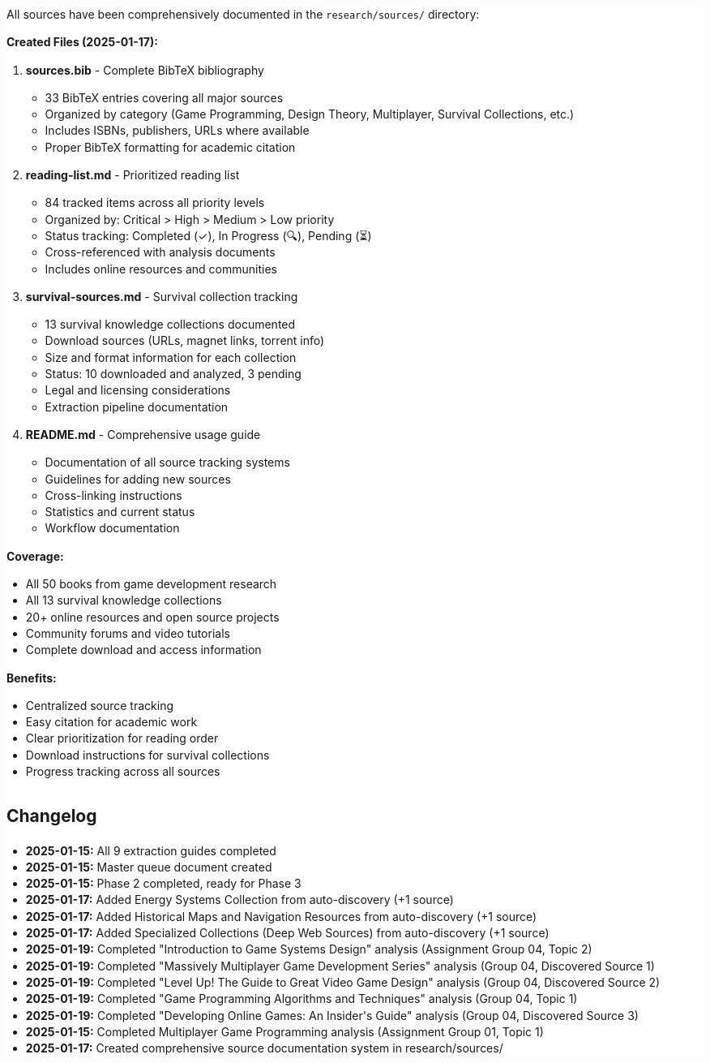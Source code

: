 All sources have been comprehensively documented in the `research/sources/` directory:

**Created Files (2025-01-17):**

1. **sources.bib** - Complete BibTeX bibliography
   - 33 BibTeX entries covering all major sources
   - Organized by category (Game Programming, Design Theory, Multiplayer, Survival Collections, etc.)
   - Includes ISBNs, publishers, URLs where available
   - Proper BibTeX formatting for academic citation

2. **reading-list.md** - Prioritized reading list
   - 84 tracked items across all priority levels
   - Organized by: Critical > High > Medium > Low priority
   - Status tracking: Completed (✓), In Progress (🔍), Pending (⏳)
   - Cross-referenced with analysis documents
   - Includes online resources and communities

3. **survival-sources.md** - Survival collection tracking
   - 13 survival knowledge collections documented
   - Download sources (URLs, magnet links, torrent info)
   - Size and format information for each collection
   - Status: 10 downloaded and analyzed, 3 pending
   - Legal and licensing considerations
   - Extraction pipeline documentation

4. **README.md** - Comprehensive usage guide
   - Documentation of all source tracking systems
   - Guidelines for adding new sources
   - Cross-linking instructions
   - Statistics and current status
   - Workflow documentation

**Coverage:**
- All 50 books from game development research
- All 13 survival knowledge collections
- 20+ online resources and open source projects
- Community forums and video tutorials
- Complete download and access information

**Benefits:**
- Centralized source tracking
- Easy citation for academic work
- Clear prioritization for reading order
- Download instructions for survival collections
- Progress tracking across all sources

## Changelog

- **2025-01-15:** All 9 extraction guides completed
- **2025-01-15:** Master queue document created
- **2025-01-15:** Phase 2 completed, ready for Phase 3
- **2025-01-17:** Added Energy Systems Collection from auto-discovery (+1 source)
- **2025-01-17:** Added Historical Maps and Navigation Resources from auto-discovery (+1 source)
- **2025-01-17:** Added Specialized Collections (Deep Web Sources) from auto-discovery (+1 source)
- **2025-01-19:** Completed "Introduction to Game Systems Design" analysis (Assignment Group 04, Topic 2)
- **2025-01-19:** Completed "Massively Multiplayer Game Development Series" analysis (Group 04, Discovered Source 1)
- **2025-01-19:** Completed "Level Up! The Guide to Great Video Game Design" analysis (Group 04, Discovered Source 2)
- **2025-01-19:** Completed "Game Programming Algorithms and Techniques" analysis (Group 04, Topic 1)
- **2025-01-19:** Completed "Developing Online Games: An Insider's Guide" analysis (Group 04, Discovered Source 3)
- **2025-01-15:** Completed Multiplayer Game Programming analysis (Assignment Group 01, Topic 1)
- **2025-01-17:** Created comprehensive source documentation system in research/sources/